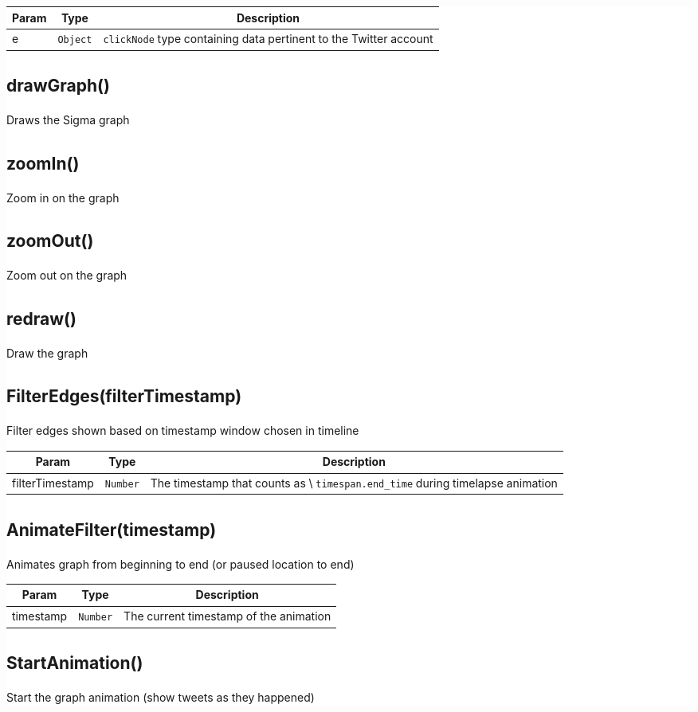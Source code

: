 | Param | Type | Description |
| --- | --- | --- |
| e | <code>Object</code> | `clickNode` type containing data pertinent to the Twitter account |

<a name="drawGraph"></a>

## drawGraph()
Draws the Sigma graph

<a name="zoomIn"></a>

## zoomIn()
Zoom in on the graph

<a name="zoomOut"></a>

## zoomOut()
Zoom out on the graph

<a name="redraw"></a>

## redraw()
Draw the graph

<a name="FilterEdges"></a>

## FilterEdges(filterTimestamp)
Filter edges shown based on timestamp window chosen in timeline


| Param | Type | Description |
| --- | --- | --- |
| filterTimestamp | <code>Number</code> | The timestamp that counts as  \ `timespan.end_time` during timelapse animation |

<a name="AnimateFilter"></a>

## AnimateFilter(timestamp)
Animates graph from beginning to end (or paused location to end)


| Param | Type | Description |
| --- | --- | --- |
| timestamp | <code>Number</code> | The current timestamp of the animation |

<a name="StartAnimation"></a>

## StartAnimation()
Start the graph animation (show tweets as they happened)

<a name="StopAnimation"></a>
